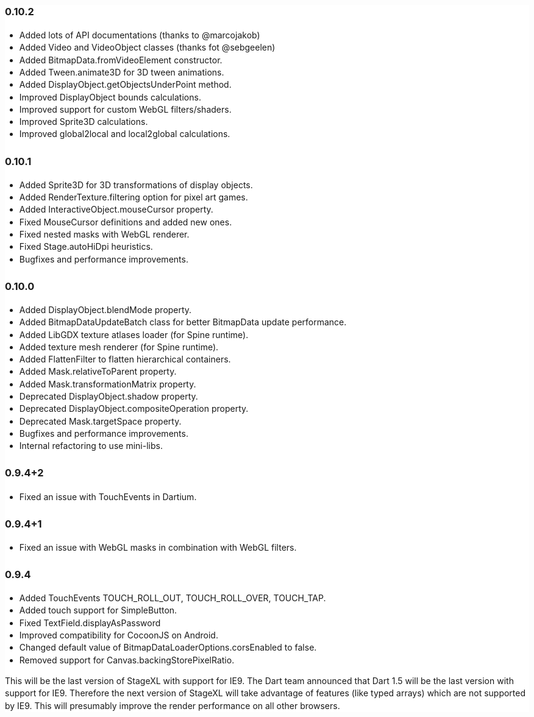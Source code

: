 ### 0.10.2
  * Added lots of API documentations (thanks to @marcojakob)
  * Added Video and VideoObject classes (thanks fot @sebgeelen)
  * Added BitmapData.fromVideoElement constructor.
  * Added Tween.animate3D for 3D tween animations.  
  * Added DisplayObject.getObjectsUnderPoint method.
  * Improved DisplayObject bounds calculations.
  * Improved support for custom WebGL filters/shaders.
  * Improved Sprite3D calculations.
  * Improved global2local and local2global calculations.

### 0.10.1
  * Added Sprite3D for 3D transformations of display objects.
  * Added RenderTexture.filtering option for pixel art games.
  * Added InteractiveObject.mouseCursor property.
  * Fixed MouseCursor definitions and added new ones.
  * Fixed nested masks with WebGL renderer.
  * Fixed Stage.autoHiDpi heuristics.
  * Bugfixes and performance improvements.

### 0.10.0
  * Added DisplayObject.blendMode property.
  * Added BitmapDataUpdateBatch class for better BitmapData update performance.
  * Added LibGDX texture atlases loader (for Spine runtime).
  * Added texture mesh renderer (for Spine runtime).
  * Added FlattenFilter to flatten hierarchical containers.
  * Added Mask.relativeToParent property.
  * Added Mask.transformationMatrix property.
  * Deprecated DisplayObject.shadow property.
  * Deprecated DisplayObject.compositeOperation property.
  * Deprecated Mask.targetSpace property.
  * Bugfixes and performance improvements.
  * Internal refactoring to use mini-libs.

### 0.9.4+2
  * Fixed an issue with TouchEvents in Dartium.

### 0.9.4+1
  * Fixed an issue with WebGL masks in combination with WebGL filters.

### 0.9.4
  * Added TouchEvents TOUCH\_ROLL\_OUT, TOUCH\_ROLL\_OVER, TOUCH\_TAP.
  * Added touch support for SimpleButton.
  * Fixed TextField.displayAsPassword
  * Improved compatibility for CocoonJS on Android.
  * Changed default value of BitmapDataLoaderOptions.corsEnabled to false.
  * Removed support for Canvas.backingStorePixelRatio.
  
This will be the last version of StageXL with support for IE9. The Dart team 
announced that Dart 1.5 will be the last version with support for IE9.
Therefore the next version of StageXL will take advantage of features (like
typed arrays) which are not supported by IE9. This will presumably improve
the render performance on all other browsers.
